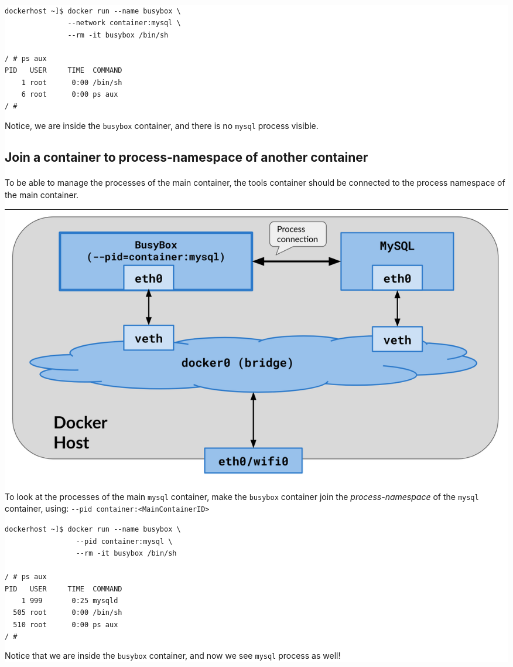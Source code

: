 ```
dockerhost ~]$ docker run --name busybox \
               --network container:mysql \
               --rm -it busybox /bin/sh

/ # ps aux
PID   USER     TIME  COMMAND
    1 root      0:00 /bin/sh
    6 root      0:00 ps aux
/ # 
```
Notice, we are inside the `busybox` container, and there is no `mysql` process visible.

## Join a container to process-namespace of another container
To be able to manage the processes of the main container, the tools container should be connected to the process namespace of the main container.

| ![images/join-container-process.png](images/join-container-process.png) |
| ----------------------------------------------------------------------- |


To look at the processes of the main `mysql` container, make the `busybox` container join the *process-namespace* of the `mysql` container, using: `--pid container:<MainContainerID>` 

```
dockerhost ~]$ docker run --name busybox \
                 --pid container:mysql \
                 --rm -it busybox /bin/sh

/ # ps aux
PID   USER     TIME  COMMAND
    1 999       0:25 mysqld
  505 root      0:00 /bin/sh
  510 root      0:00 ps aux
/ # 
```
Notice that we are inside the `busybox` container, and now we see `mysql` process as well!

